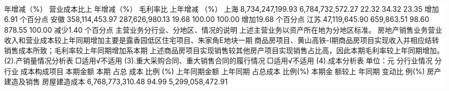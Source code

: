 年增减（%）
营业成本比上
年增减（%）
毛利率比
上年增减
（%）
上海
8,734,247,199.93
6,784,732,572.27
22.32
34.32
23.35
增加6.91
个百分点
安徽
358,114,453.97
287,626,980.13
19.68
100.00
100.00
增加19.68
个百分点
江苏
47,119,645.90
659,863.51
98.60
878.55
100.00
减少1.40
个百分点
主营业务分行业、分地区、情况的说明
上述主营业务以资产所在地为分地区标准。
房地产销售业务营业收入和营业成本较上年同期增加主要是露香园低区住宅项目、朱家角E地块一期
商品房项目、黄山高铁-I期商品房项目实现收入并相应结转销售成本所致；毛利率较上年同期增加系本期
上述商品房项目实现销售较其他房产项目实现销售占比高，因此本期毛利率较上年同期增加。
(2).产销量情况分析表
□适用√不适用
(3).重大采购合同、重大销售合同的履行情况
□适用√不适用
(4).成本分析表
单位：元
分行业情况
分行业
成本构成项目
本期金额
本期
占总
成本
比例
(%)
上年同期金额
上年同期
占总成本
比例(%)
本期金
额较上
年同期
变动比
例(%)
房产建造及销售
房屋建造成本
6,768,773,310.48
94.99
5,299,058,472.91